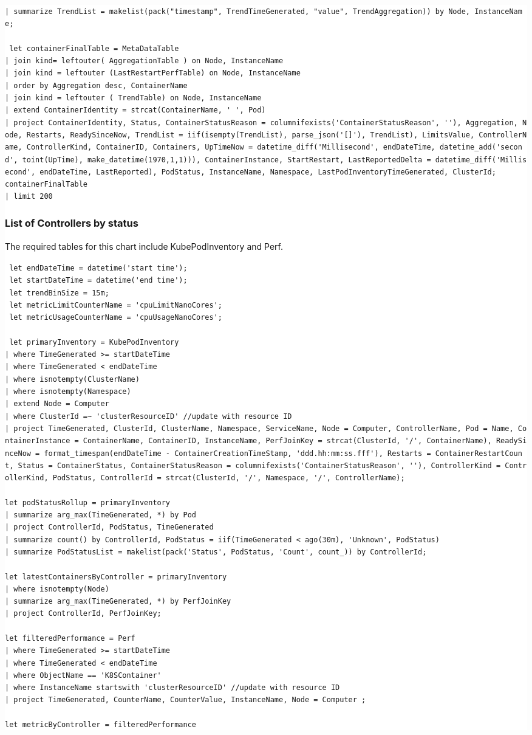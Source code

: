 ```kusto
| summarize TrendList = makelist(pack("timestamp", TrendTimeGenerated, "value", TrendAggregation)) by Node, InstanceName;

 let containerFinalTable = MetaDataTable 
| join kind= leftouter( AggregationTable ) on Node, InstanceName 
| join kind = leftouter (LastRestartPerfTable) on Node, InstanceName 
| order by Aggregation desc, ContainerName 
| join kind = leftouter ( TrendTable) on Node, InstanceName 
| extend ContainerIdentity = strcat(ContainerName, ' ', Pod) 
| project ContainerIdentity, Status, ContainerStatusReason = columnifexists('ContainerStatusReason', ''), Aggregation, Node, Restarts, ReadySinceNow, TrendList = iif(isempty(TrendList), parse_json('[]'), TrendList), LimitsValue, ControllerName, ControllerKind, ContainerID, Containers, UpTimeNow = datetime_diff('Millisecond', endDateTime, datetime_add('second', toint(UpTime), make_datetime(1970,1,1))), ContainerInstance, StartRestart, LastReportedDelta = datetime_diff('Millisecond', endDateTime, LastReported), PodStatus, InstanceName, Namespace, LastPodInventoryTimeGenerated, ClusterId;
containerFinalTable 
| limit 200
```

### List of Controllers by status

The required tables for this chart include KubePodInventory and Perf.

```kusto
 let endDateTime = datetime('start time');
 let startDateTime = datetime('end time');
 let trendBinSize = 15m;
 let metricLimitCounterName = 'cpuLimitNanoCores';
 let metricUsageCounterName = 'cpuUsageNanoCores';
 
 let primaryInventory = KubePodInventory 
| where TimeGenerated >= startDateTime 
| where TimeGenerated < endDateTime 
| where isnotempty(ClusterName) 
| where isnotempty(Namespace) 
| extend Node = Computer 
| where ClusterId =~ 'clusterResourceID' //update with resource ID
| project TimeGenerated, ClusterId, ClusterName, Namespace, ServiceName, Node = Computer, ControllerName, Pod = Name, ContainerInstance = ContainerName, ContainerID, InstanceName, PerfJoinKey = strcat(ClusterId, '/', ContainerName), ReadySinceNow = format_timespan(endDateTime - ContainerCreationTimeStamp, 'ddd.hh:mm:ss.fff'), Restarts = ContainerRestartCount, Status = ContainerStatus, ContainerStatusReason = columnifexists('ContainerStatusReason', ''), ControllerKind = ControllerKind, PodStatus, ControllerId = strcat(ClusterId, '/', Namespace, '/', ControllerName);

let podStatusRollup = primaryInventory 
| summarize arg_max(TimeGenerated, *) by Pod 
| project ControllerId, PodStatus, TimeGenerated 
| summarize count() by ControllerId, PodStatus = iif(TimeGenerated < ago(30m), 'Unknown', PodStatus) 
| summarize PodStatusList = makelist(pack('Status', PodStatus, 'Count', count_)) by ControllerId;

let latestContainersByController = primaryInventory 
| where isnotempty(Node) 
| summarize arg_max(TimeGenerated, *) by PerfJoinKey 
| project ControllerId, PerfJoinKey;

let filteredPerformance = Perf 
| where TimeGenerated >= startDateTime 
| where TimeGenerated < endDateTime 
| where ObjectName == 'K8SContainer' 
| where InstanceName startswith 'clusterResourceID' //update with resource ID
| project TimeGenerated, CounterName, CounterValue, InstanceName, Node = Computer ;

let metricByController = filteredPerformance 
```